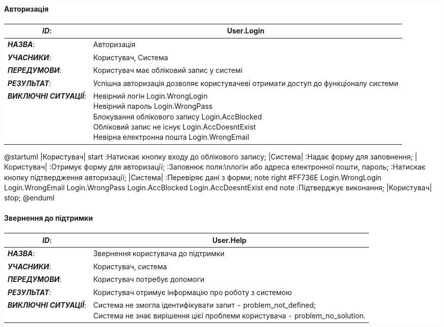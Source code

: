 #### Авторизація

| ***ID***:         | User.Login                                                                     |
|-------------------|-----------------------------------------------------------------------------------|
| ***НАЗВА***:      | Авторизація                                                                       |
| ***УЧАСНИКИ***:   | Користувач, Система                                                               |
| ***ПЕРЕДУМОВИ***: | Користувач має обліковий запис у системі                                          |
| ***РЕЗУЛЬТАТ***:  | Успішна авторизація дозволяє користувачеві отримати доступ до функціоналу системи |
| ***ВИКЛЮЧНІ СИТУАЦІЇ***: | Невірний логін Login.WrongLogin<br /> Невірний пароль Login.WrongPass<br /> Блокування облікового запису Login.AccBlocked<br />Обліковий запис не існує Login.AccDoesntExist<br /> Невірна електронна пошта Login.WrongEmail |

@startuml
|Користувач|
    start
    :Натискає кнопку входу до облікового запису;
|Система|
    :Надає форму для заповнення;
|Користувач|
    :Отримує форму для авторизації;
    :Заповнює поля:\nлогін або адреса електронної пошти, пароль;
    :Натискає кнопку підтвердження авторизації;
|Система|
    :Перевіряє дані з форми;
        note right #FF736E
            Login.WrongLogin
            Login.WrongEmail
            Login.WrongPass
            Login.AccBlocked
            Login.AccDoesntExist
        end note
    :Підтверджує виконання;
|Користувач|
    stop;
@enduml

#### Звернення до підтримки

| ***ID***:                | User.Help                                                                               |
|--------------------------|-----------------------------------------------------------------------------------------|
| ***НАЗВА***:             | Звернення користувача до підтримки                                                      |
| ***УЧАСНИКИ***:          | Користувач, система                                                                     |
| ***ПЕРЕДУМОВИ***:        | Користувач потребує допомоги                                                            |
| ***РЕЗУЛЬТАТ***:         | Користувач отримує інформацію про роботу з системою                                     |
| ***ВИКЛЮЧНІ СИТУАЦІЇ***: | Система не змогла ідентифікувати запит - problem_not_defined; <br />Система не знає вирішення цієї проблеми користувача - problem_no_solution. |
